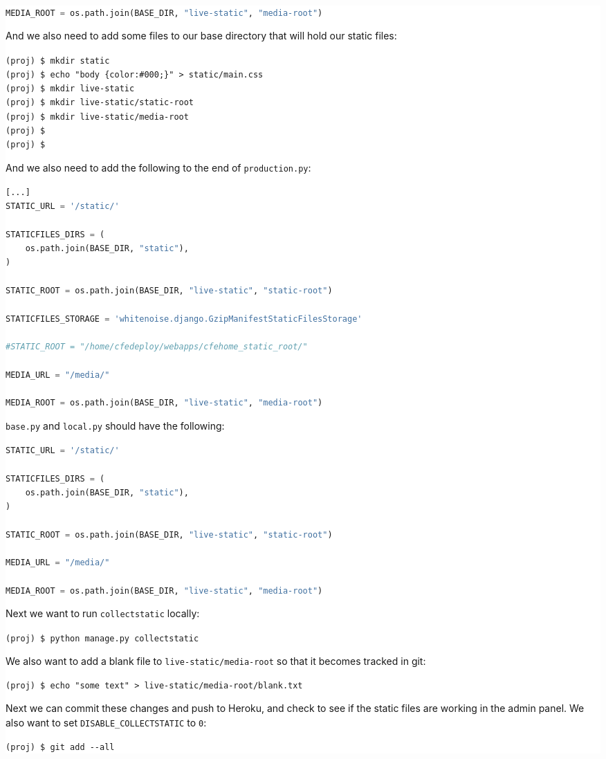 ```python
MEDIA_ROOT = os.path.join(BASE_DIR, "live-static", "media-root")

```

And we also need to add some files to our base directory that will hold our static files:

```terminal
(proj) $ mkdir static
(proj) $ echo "body {color:#000;}" > static/main.css
(proj) $ mkdir live-static
(proj) $ mkdir live-static/static-root
(proj) $ mkdir live-static/media-root
(proj) $
(proj) $

```

And we also need to add the following to the end of `production.py`:

```python
[...]
STATIC_URL = '/static/'

STATICFILES_DIRS = (
    os.path.join(BASE_DIR, "static"),
)

STATIC_ROOT = os.path.join(BASE_DIR, "live-static", "static-root")

STATICFILES_STORAGE = 'whitenoise.django.GzipManifestStaticFilesStorage'

#STATIC_ROOT = "/home/cfedeploy/webapps/cfehome_static_root/"

MEDIA_URL = "/media/"

MEDIA_ROOT = os.path.join(BASE_DIR, "live-static", "media-root")
```

`base.py` and `local.py` should have the following:

```python
STATIC_URL = '/static/'

STATICFILES_DIRS = (
    os.path.join(BASE_DIR, "static"),
)

STATIC_ROOT = os.path.join(BASE_DIR, "live-static", "static-root")

MEDIA_URL = "/media/"

MEDIA_ROOT = os.path.join(BASE_DIR, "live-static", "media-root")
```

Next we want to run `collectstatic` locally:

```terminal
(proj) $ python manage.py collectstatic
```

We also want to add a blank file to `live-static/media-root` so that it becomes tracked in git:

```terminal
(proj) $ echo "some text" > live-static/media-root/blank.txt
```

Next we can commit these changes and push to Heroku, and check to see if the static files are working in the admin panel. We also want to set `DISABLE_COLLECTSTATIC` to `0`:

```terminal
(proj) $ git add --all
```